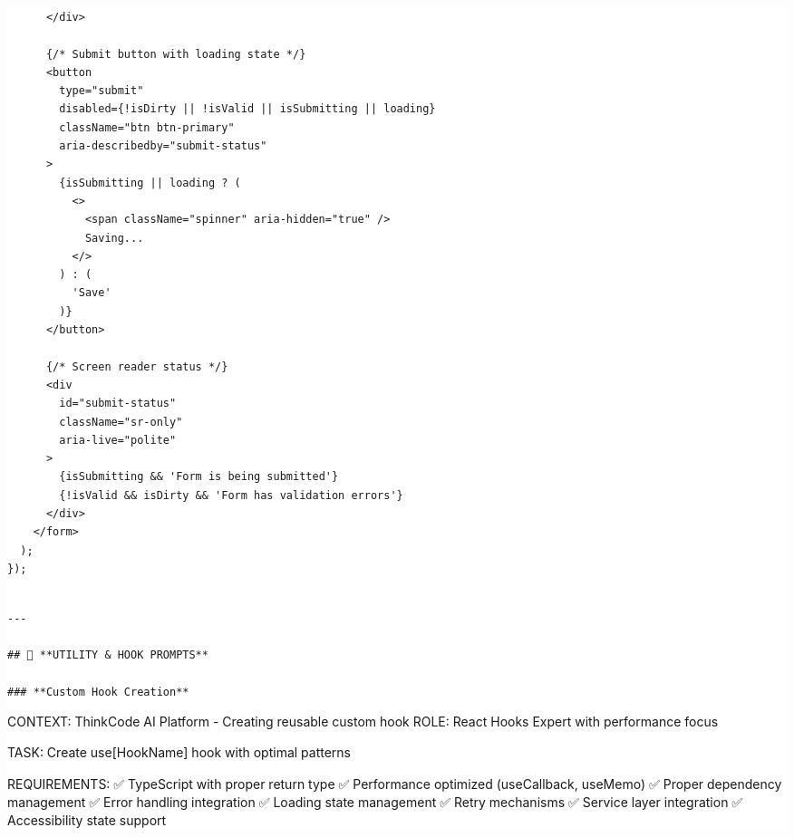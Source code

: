 ```tsx
      </div>

      {/* Submit button with loading state */}
      <button
        type="submit"
        disabled={!isDirty || !isValid || isSubmitting || loading}
        className="btn btn-primary"
        aria-describedby="submit-status"
      >
        {isSubmitting || loading ? (
          <>
            <span className="spinner" aria-hidden="true" />
            Saving...
          </>
        ) : (
          'Save'
        )}
      </button>

      {/* Screen reader status */}
      <div
        id="submit-status"
        className="sr-only"
        aria-live="polite"
      >
        {isSubmitting && 'Form is being submitted'}
        {!isValid && isDirty && 'Form has validation errors'}
      </div>
    </form>
  );
});
```

```

---

## 🔧 **UTILITY & HOOK PROMPTS**

### **Custom Hook Creation**
```

CONTEXT: ThinkCode AI Platform - Creating reusable custom hook
ROLE: React Hooks Expert with performance focus

TASK: Create use[HookName] hook with optimal patterns

REQUIREMENTS:
✅ TypeScript with proper return type
✅ Performance optimized (useCallback, useMemo)
✅ Proper dependency management
✅ Error handling integration
✅ Loading state management
✅ Retry mechanisms
✅ Service layer integration
✅ Accessibility state support
